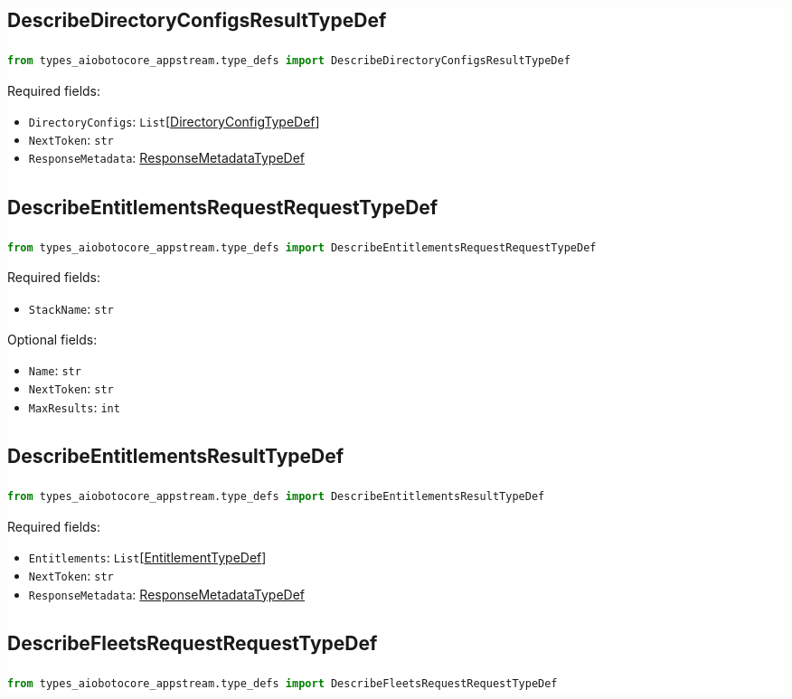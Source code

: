 <a id="describedirectoryconfigsresulttypedef"></a>

## DescribeDirectoryConfigsResultTypeDef

```python
from types_aiobotocore_appstream.type_defs import DescribeDirectoryConfigsResultTypeDef
```

Required fields:

- `DirectoryConfigs`:
  `List`\[[DirectoryConfigTypeDef](./type_defs.md#directoryconfigtypedef)\]
- `NextToken`: `str`
- `ResponseMetadata`:
  [ResponseMetadataTypeDef](./type_defs.md#responsemetadatatypedef)

<a id="describeentitlementsrequestrequesttypedef"></a>

## DescribeEntitlementsRequestRequestTypeDef

```python
from types_aiobotocore_appstream.type_defs import DescribeEntitlementsRequestRequestTypeDef
```

Required fields:

- `StackName`: `str`

Optional fields:

- `Name`: `str`
- `NextToken`: `str`
- `MaxResults`: `int`

<a id="describeentitlementsresulttypedef"></a>

## DescribeEntitlementsResultTypeDef

```python
from types_aiobotocore_appstream.type_defs import DescribeEntitlementsResultTypeDef
```

Required fields:

- `Entitlements`:
  `List`\[[EntitlementTypeDef](./type_defs.md#entitlementtypedef)\]
- `NextToken`: `str`
- `ResponseMetadata`:
  [ResponseMetadataTypeDef](./type_defs.md#responsemetadatatypedef)

<a id="describefleetsrequestrequesttypedef"></a>

## DescribeFleetsRequestRequestTypeDef

```python
from types_aiobotocore_appstream.type_defs import DescribeFleetsRequestRequestTypeDef
```
